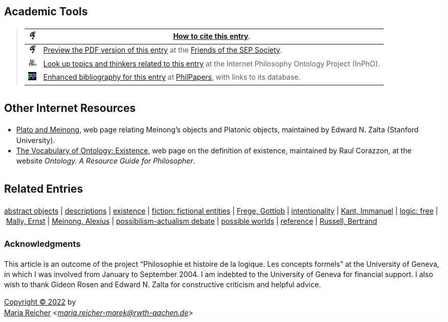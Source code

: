 ## Academic Tools

> | ![sep man icon](../.gitbook/assets/sepman-icon.png) | [How to cite this entry](https://plato.stanford.edu/cgi-bin/encyclopedia/archinfo.cgi?entry=nonexistent-objects). |
> | --- | --- |
> | ![sep man icon](../.gitbook/assets/sepman-icon.png) | [Preview the PDF version of this entry](https://leibniz.stanford.edu/friends/preview/nonexistent-objects/) at the [Friends of the SEP Society](https://leibniz.stanford.edu/friends/). |
> | ![inpho icon](../.gitbook/assets/inpho.png) | [Look up topics and thinkers related to this entry](https://www.inphoproject.org/entity?sep=nonexistent-objects&redirect=True) at the Internet Philosophy Ontology Project (InPhO). |
> | ![phil papers icon](../.gitbook/assets/pp.png) | [Enhanced bibliography for this entry](https://philpapers.org/sep/nonexistent-objects/) at [PhilPapers](https://philpapers.org/), with links to its database. |

## Other Internet Resources

* [Plato and Meinong](http://mally.stanford.edu/plato-meinong.html), web page relating Meinong’s objects and Platonic objects, maintained by Edward N. Zalta (Stanford University).
* [The Vocabulary of Ontology: Existence](http://www.formalontology.it/existence.htm), web page on the definition of existence, maintained by Raul Corazzon, at the website *Ontology. A Resource Guide for Philosopher*.

## Related Entries

[abstract objects](https://plato.stanford.edu/entries/abstract-objects/) | [descriptions](https://plato.stanford.edu/entries/descriptions/) | [existence](https://plato.stanford.edu/entries/existence/) | [fiction: fictional entities](https://plato.stanford.edu/entries/fictional-entities/) | [Frege, Gottlob](https://plato.stanford.edu/entries/frege/) | [intentionality](https://plato.stanford.edu/entries/intentionality/) | [Kant, Immanuel](https://plato.stanford.edu/entries/kant/) | [logic: free](https://plato.stanford.edu/entries/logic-free/) | [Mally, Ernst](https://plato.stanford.edu/entries/mally/) | [Meinong, Alexius](https://plato.stanford.edu/entries/meinong/) | [possibilism-actualism debate](https://plato.stanford.edu/entries/possibilism-actualism/) | [possible worlds](https://plato.stanford.edu/entries/possible-worlds/) | [reference](https://plato.stanford.edu/entries/reference/) | [Russell, Bertrand](https://plato.stanford.edu/entries/russell/)

### Acknowledgments

This article is an outcome of the project “Philosophie et histoire de la logique. Les concepts formels” at the University of Geneva, in which I was involved from January to September 2004. I am indebted to the University of Geneva for financial support. I also wish to thank Gideon Rosen and Edward N. Zalta for constructive criticism and helpful advice.

[Copyright © 2022](https://plato.stanford.edu/info.html#c) by  
[Maria Reicher](http://www.philosophie.rwth-aachen.de/aw/cms/home/themen/philosophie_der_kulturellen_welt/personen/~tgk/maria_reicher/?lang=de) <[*maria.reicher-marek@rwth-aachen.de*](mailto:maria%2ereicher-marek%40rwth-aachen%2ede)>

